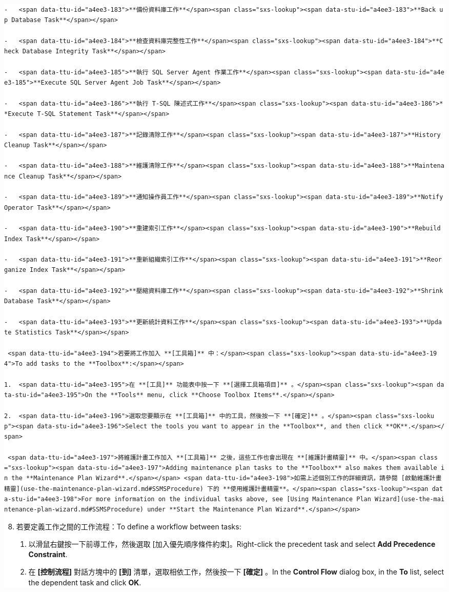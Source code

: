     -   <span data-ttu-id="a4ee3-183">**備份資料庫工作**</span><span class="sxs-lookup"><span data-stu-id="a4ee3-183">**Back up Database Task**</span></span>  
  
    -   <span data-ttu-id="a4ee3-184">**檢查資料庫完整性工作**</span><span class="sxs-lookup"><span data-stu-id="a4ee3-184">**Check Database Integrity Task**</span></span>  
  
    -   <span data-ttu-id="a4ee3-185">**執行 SQL Server Agent 作業工作**</span><span class="sxs-lookup"><span data-stu-id="a4ee3-185">**Execute SQL Server Agent Job Task**</span></span>  
  
    -   <span data-ttu-id="a4ee3-186">**執行 T-SQL 陳述式工作**</span><span class="sxs-lookup"><span data-stu-id="a4ee3-186">**Execute T-SQL Statement Task**</span></span>  
  
    -   <span data-ttu-id="a4ee3-187">**記錄清除工作**</span><span class="sxs-lookup"><span data-stu-id="a4ee3-187">**History Cleanup Task**</span></span>  
  
    -   <span data-ttu-id="a4ee3-188">**維護清除工作**</span><span class="sxs-lookup"><span data-stu-id="a4ee3-188">**Maintenance Cleanup Task**</span></span>  
  
    -   <span data-ttu-id="a4ee3-189">**通知操作員工作**</span><span class="sxs-lookup"><span data-stu-id="a4ee3-189">**Notify Operator Task**</span></span>  
  
    -   <span data-ttu-id="a4ee3-190">**重建索引工作**</span><span class="sxs-lookup"><span data-stu-id="a4ee3-190">**Rebuild Index Task**</span></span>  
  
    -   <span data-ttu-id="a4ee3-191">**重新組織索引工作**</span><span class="sxs-lookup"><span data-stu-id="a4ee3-191">**Reorganize Index Task**</span></span>  
  
    -   <span data-ttu-id="a4ee3-192">**壓縮資料庫工作**</span><span class="sxs-lookup"><span data-stu-id="a4ee3-192">**Shrink Database Task**</span></span>  
  
    -   <span data-ttu-id="a4ee3-193">**更新統計資料工作**</span><span class="sxs-lookup"><span data-stu-id="a4ee3-193">**Update Statistics Task**</span></span>  
  
     <span data-ttu-id="a4ee3-194">若要將工作加入 **[工具箱]** 中：</span><span class="sxs-lookup"><span data-stu-id="a4ee3-194">To add tasks to the **Toolbox**:</span></span>  
  
    1.  <span data-ttu-id="a4ee3-195">在 **[工具]** 功能表中按一下 **[選擇工具箱項目]** 。</span><span class="sxs-lookup"><span data-stu-id="a4ee3-195">On the **Tools** menu, click **Choose Toolbox Items**.</span></span>  
  
    2.  <span data-ttu-id="a4ee3-196">選取您要顯示在 **[工具箱]** 中的工具，然後按一下 **[確定]** 。</span><span class="sxs-lookup"><span data-stu-id="a4ee3-196">Select the tools you want to appear in the **Toolbox**, and then click **OK**.</span></span>  
  
     <span data-ttu-id="a4ee3-197">將維護計畫工作加入 **[工具箱]** 之後，這些工作也會出現在 **[維護計畫精靈]** 中。</span><span class="sxs-lookup"><span data-stu-id="a4ee3-197">Adding maintenance plan tasks to the **Toolbox** also makes them available in the **Maintenance Plan Wizard**.</span></span> <span data-ttu-id="a4ee3-198">如需上述個別工作的詳細資訊，請參閱 [啟動維護計畫精靈](use-the-maintenance-plan-wizard.md#SSMSProcedure) 下的 **使用維護計畫精靈**。</span><span class="sxs-lookup"><span data-stu-id="a4ee3-198">For more information on the individual tasks above, see [Using Maintenance Plan Wizard](use-the-maintenance-plan-wizard.md#SSMSProcedure) under **Start the Maintenance Plan Wizard**.</span></span>  
  
8.  <span data-ttu-id="a4ee3-199">若要定義工作之間的工作流程：</span><span class="sxs-lookup"><span data-stu-id="a4ee3-199">To define a workflow between tasks:</span></span>  
  
    1.  <span data-ttu-id="a4ee3-200">以滑鼠右鍵按一下前導工作，然後選取 [加入優先順序條件約束]。</span><span class="sxs-lookup"><span data-stu-id="a4ee3-200">Right-click the precedent task and select **Add Precedence Constraint**.</span></span>  
  
    2.  <span data-ttu-id="a4ee3-201">在 **[控制流程]** 對話方塊中的 **[到]** 清單，選取相依工作，然後按一下 **[確定]** 。</span><span class="sxs-lookup"><span data-stu-id="a4ee3-201">In the **Control Flow** dialog box, in the **To** list, select the dependent task and click **OK**.</span></span>  
  